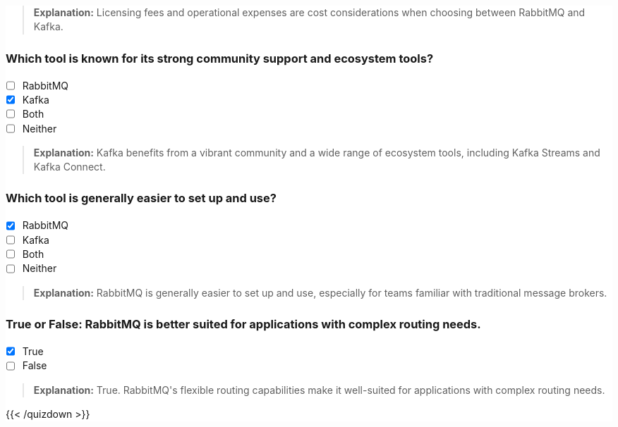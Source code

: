 > **Explanation:** Licensing fees and operational expenses are cost considerations when choosing between RabbitMQ and Kafka.


### Which tool is known for its strong community support and ecosystem tools?

- [ ] RabbitMQ
- [x] Kafka
- [ ] Both
- [ ] Neither

> **Explanation:** Kafka benefits from a vibrant community and a wide range of ecosystem tools, including Kafka Streams and Kafka Connect.


### Which tool is generally easier to set up and use?

- [x] RabbitMQ
- [ ] Kafka
- [ ] Both
- [ ] Neither

> **Explanation:** RabbitMQ is generally easier to set up and use, especially for teams familiar with traditional message brokers.


### True or False: RabbitMQ is better suited for applications with complex routing needs.

- [x] True
- [ ] False

> **Explanation:** True. RabbitMQ's flexible routing capabilities make it well-suited for applications with complex routing needs.

{{< /quizdown >}}

